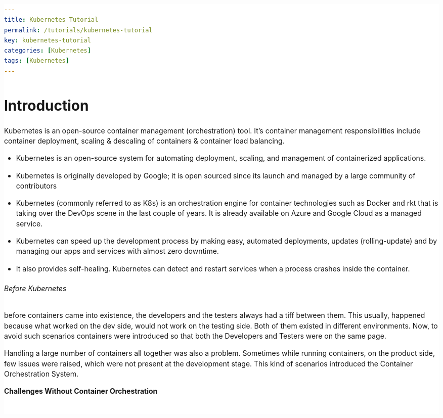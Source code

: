 ```yaml
---
title: Kubernetes Tutorial
permalink: /tutorials/kubernetes-tutorial
key: kubernetes-tutorial
categories: [Kubernetes]
tags: [Kubernetes]
---
```


Introduction
============

Kubernetes is an open-source container management (orchestration) tool. It’s
container management responsibilities include container deployment, scaling &
descaling of containers & container load balancing.

-   Kubernetes is an open-source system for automating deployment, scaling, and
    management of containerized applications.

-   Kubernetes is originally developed by Google; it is open sourced since its
    launch and managed by a large community of contributors

-   Kubernetes (commonly referred to as K8s) is an orchestration engine for
    container technologies such as Docker and rkt that is taking over the DevOps
    scene in the last couple of years. It is already available on Azure and
    Google Cloud as a managed service.

-   Kubernetes can speed up the development process by making easy, automated
    deployments, updates (rolling-update) and by managing our apps and services
    with almost zero downtime.

-   It also provides self-healing. Kubernetes can detect and restart services
    when a process crashes inside the container.

###### Before Kubernetes

before containers came into existence, the developers and the testers always had
a tiff between them. This usually, happened because what worked on the dev side,
would not work on the testing side. Both of them existed in different
environments. Now, to avoid such scenarios containers were introduced so that
both the Developers and Testers were on the same page.

Handling a large number of containers all together was also a problem. Sometimes
while running containers, on the product side, few issues were raised, which
were not present at the development stage. This kind of scenarios introduced the
Container Orchestration System. 

**Challenges Without Container Orchestration**

 
